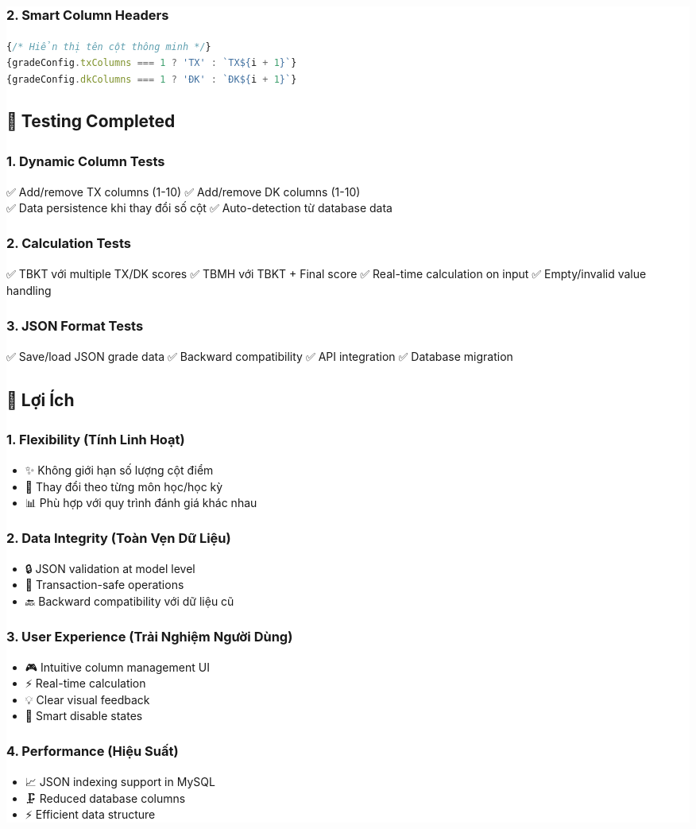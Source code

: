```jsx
```

### 2. Smart Column Headers
```jsx
{/* Hiển thị tên cột thông minh */}
{gradeConfig.txColumns === 1 ? 'TX' : `TX${i + 1}`}
{gradeConfig.dkColumns === 1 ? 'ĐK' : `ĐK${i + 1}`}
```

## 🧪 Testing Completed

### 1. Dynamic Column Tests
✅ Add/remove TX columns (1-10)
✅ Add/remove DK columns (1-10)  
✅ Data persistence khi thay đổi số cột
✅ Auto-detection từ database data

### 2. Calculation Tests
✅ TBKT với multiple TX/DK scores
✅ TBMH với TBKT + Final score
✅ Real-time calculation on input
✅ Empty/invalid value handling

### 3. JSON Format Tests
✅ Save/load JSON grade data
✅ Backward compatibility
✅ API integration
✅ Database migration

## 🎯 Lợi Ích

### 1. Flexibility (Tính Linh Hoạt)
- ✨ Không giới hạn số lượng cột điểm
- 🔄 Thay đổi theo từng môn học/học kỳ
- 📊 Phù hợp với quy trình đánh giá khác nhau

### 2. Data Integrity (Toàn Vẹn Dữ Liệu)
- 🔒 JSON validation at model level
- 💾 Transaction-safe operations
- 🔙 Backward compatibility với dữ liệu cũ

### 3. User Experience (Trải Nghiệm Người Dùng)
- 🎮 Intuitive column management UI
- ⚡ Real-time calculation
- 💡 Clear visual feedback
- 🚫 Smart disable states

### 4. Performance (Hiệu Suất)
- 📈 JSON indexing support in MySQL
- 🗜️ Reduced database columns
- ⚡ Efficient data structure
